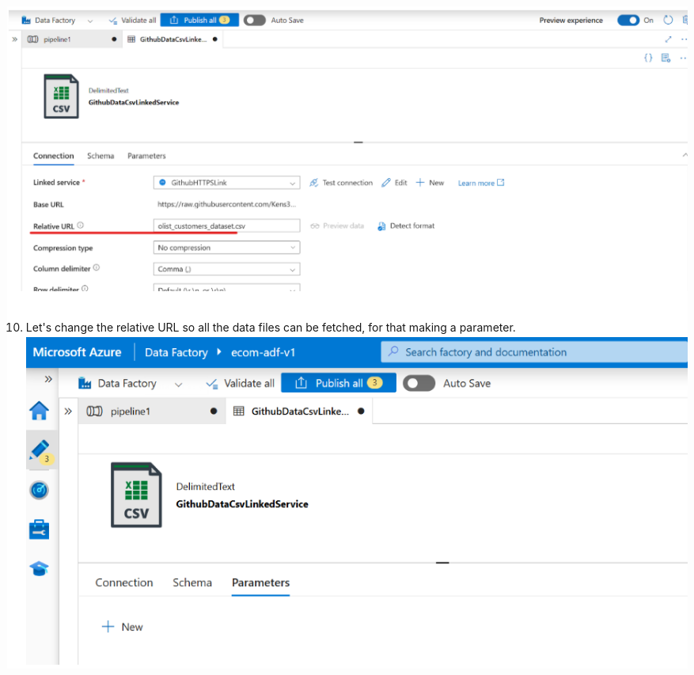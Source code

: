 ![9.2.png](https://github.com/Kens3i/E-Com_Azure_Data_Eng_Proj/blob/main/Images/9.2.png?raw=true)

10.  Let's change the relative URL so all the data files can be fetched, for that making a parameter.
![10.png](https://github.com/Kens3i/E-Com_Azure_Data_Eng_Proj/blob/main/Images/10.png?raw=true)